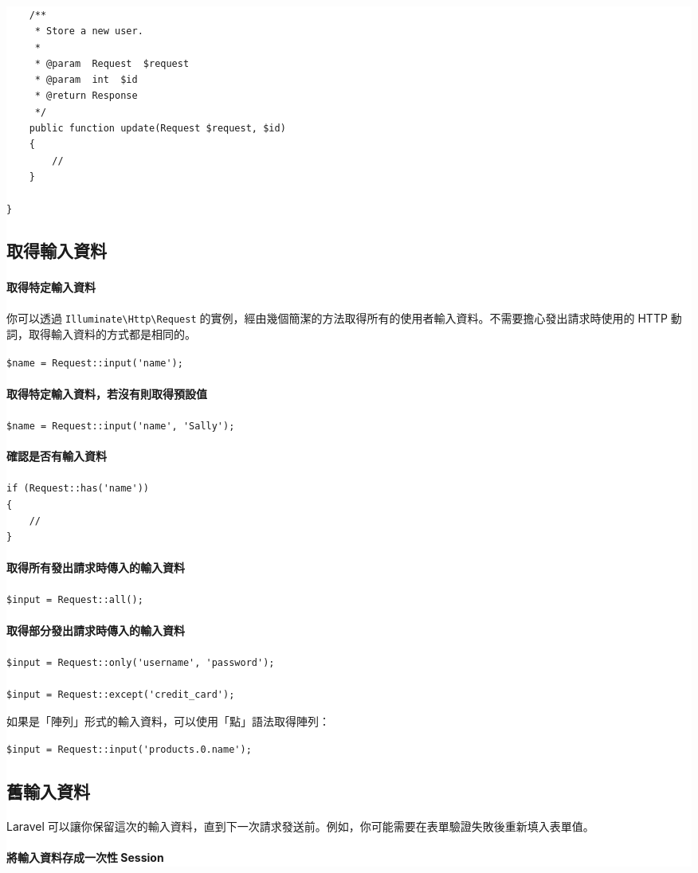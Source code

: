 		/**
		 * Store a new user.
		 *
		 * @param  Request  $request
		 * @param  int  $id
		 * @return Response
		 */
		public function update(Request $request, $id)
		{
			//
		}

	}

<a name="retrieving-input"></a>
## 取得輸入資料

#### 取得特定輸入資料

你可以透過 `Illuminate\Http\Request` 的實例，經由幾個簡潔的方法取得所有的使用者輸入資料。不需要擔心發出請求時使用的 HTTP 動詞，取得輸入資料的方式都是相同的。

	$name = Request::input('name');

#### 取得特定輸入資料，若沒有則取得預設值

	$name = Request::input('name', 'Sally');

#### 確認是否有輸入資料

	if (Request::has('name'))
	{
		//
	}

#### 取得所有發出請求時傳入的輸入資料

	$input = Request::all();

#### 取得部分發出請求時傳入的輸入資料

	$input = Request::only('username', 'password');

	$input = Request::except('credit_card');

如果是「陣列」形式的輸入資料，可以使用「點」語法取得陣列：

	$input = Request::input('products.0.name');

<a name="old-input"></a>
## 舊輸入資料

Laravel 可以讓你保留這次的輸入資料，直到下一次請求發送前。例如，你可能需要在表單驗證失敗後重新填入表單值。

#### 將輸入資料存成一次性 Session
